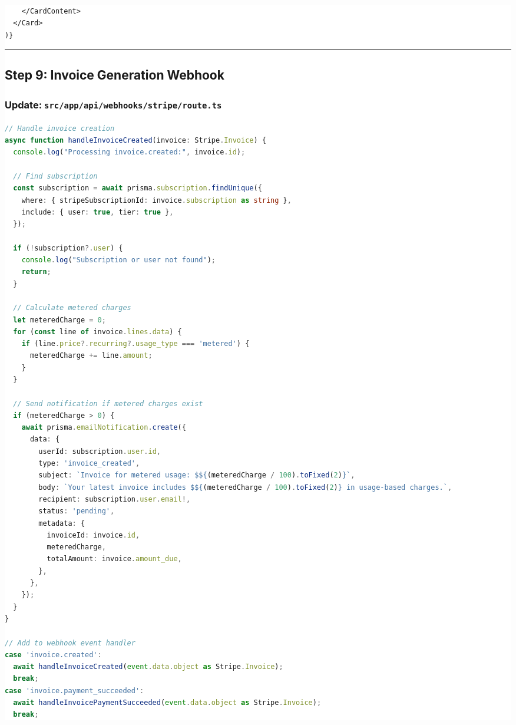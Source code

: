 ```tsx
    </CardContent>
  </Card>
)}
```

---

## Step 9: Invoice Generation Webhook

### Update: `src/app/api/webhooks/stripe/route.ts`

```typescript
// Handle invoice creation
async function handleInvoiceCreated(invoice: Stripe.Invoice) {
  console.log("Processing invoice.created:", invoice.id);

  // Find subscription
  const subscription = await prisma.subscription.findUnique({
    where: { stripeSubscriptionId: invoice.subscription as string },
    include: { user: true, tier: true },
  });

  if (!subscription?.user) {
    console.log("Subscription or user not found");
    return;
  }

  // Calculate metered charges
  let meteredCharge = 0;
  for (const line of invoice.lines.data) {
    if (line.price?.recurring?.usage_type === 'metered') {
      meteredCharge += line.amount;
    }
  }

  // Send notification if metered charges exist
  if (meteredCharge > 0) {
    await prisma.emailNotification.create({
      data: {
        userId: subscription.user.id,
        type: 'invoice_created',
        subject: `Invoice for metered usage: $${(meteredCharge / 100).toFixed(2)}`,
        body: `Your latest invoice includes $${(meteredCharge / 100).toFixed(2)} in usage-based charges.`,
        recipient: subscription.user.email!,
        status: 'pending',
        metadata: {
          invoiceId: invoice.id,
          meteredCharge,
          totalAmount: invoice.amount_due,
        },
      },
    });
  }
}

// Add to webhook event handler
case 'invoice.created':
  await handleInvoiceCreated(event.data.object as Stripe.Invoice);
  break;
case 'invoice.payment_succeeded':
  await handleInvoicePaymentSucceeded(event.data.object as Stripe.Invoice);
  break;
```